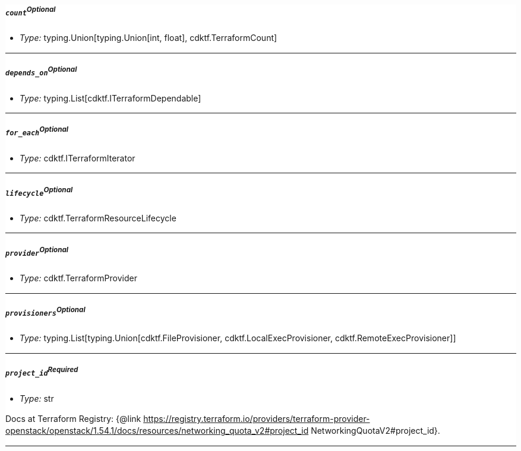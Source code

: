 ##### `count`<sup>Optional</sup> <a name="count" id="@ithings/cdktf-provider-openstack.networkingQuotaV2.NetworkingQuotaV2.Initializer.parameter.count"></a>

- *Type:* typing.Union[typing.Union[int, float], cdktf.TerraformCount]

---

##### `depends_on`<sup>Optional</sup> <a name="depends_on" id="@ithings/cdktf-provider-openstack.networkingQuotaV2.NetworkingQuotaV2.Initializer.parameter.dependsOn"></a>

- *Type:* typing.List[cdktf.ITerraformDependable]

---

##### `for_each`<sup>Optional</sup> <a name="for_each" id="@ithings/cdktf-provider-openstack.networkingQuotaV2.NetworkingQuotaV2.Initializer.parameter.forEach"></a>

- *Type:* cdktf.ITerraformIterator

---

##### `lifecycle`<sup>Optional</sup> <a name="lifecycle" id="@ithings/cdktf-provider-openstack.networkingQuotaV2.NetworkingQuotaV2.Initializer.parameter.lifecycle"></a>

- *Type:* cdktf.TerraformResourceLifecycle

---

##### `provider`<sup>Optional</sup> <a name="provider" id="@ithings/cdktf-provider-openstack.networkingQuotaV2.NetworkingQuotaV2.Initializer.parameter.provider"></a>

- *Type:* cdktf.TerraformProvider

---

##### `provisioners`<sup>Optional</sup> <a name="provisioners" id="@ithings/cdktf-provider-openstack.networkingQuotaV2.NetworkingQuotaV2.Initializer.parameter.provisioners"></a>

- *Type:* typing.List[typing.Union[cdktf.FileProvisioner, cdktf.LocalExecProvisioner, cdktf.RemoteExecProvisioner]]

---

##### `project_id`<sup>Required</sup> <a name="project_id" id="@ithings/cdktf-provider-openstack.networkingQuotaV2.NetworkingQuotaV2.Initializer.parameter.projectId"></a>

- *Type:* str

Docs at Terraform Registry: {@link https://registry.terraform.io/providers/terraform-provider-openstack/openstack/1.54.1/docs/resources/networking_quota_v2#project_id NetworkingQuotaV2#project_id}.

---